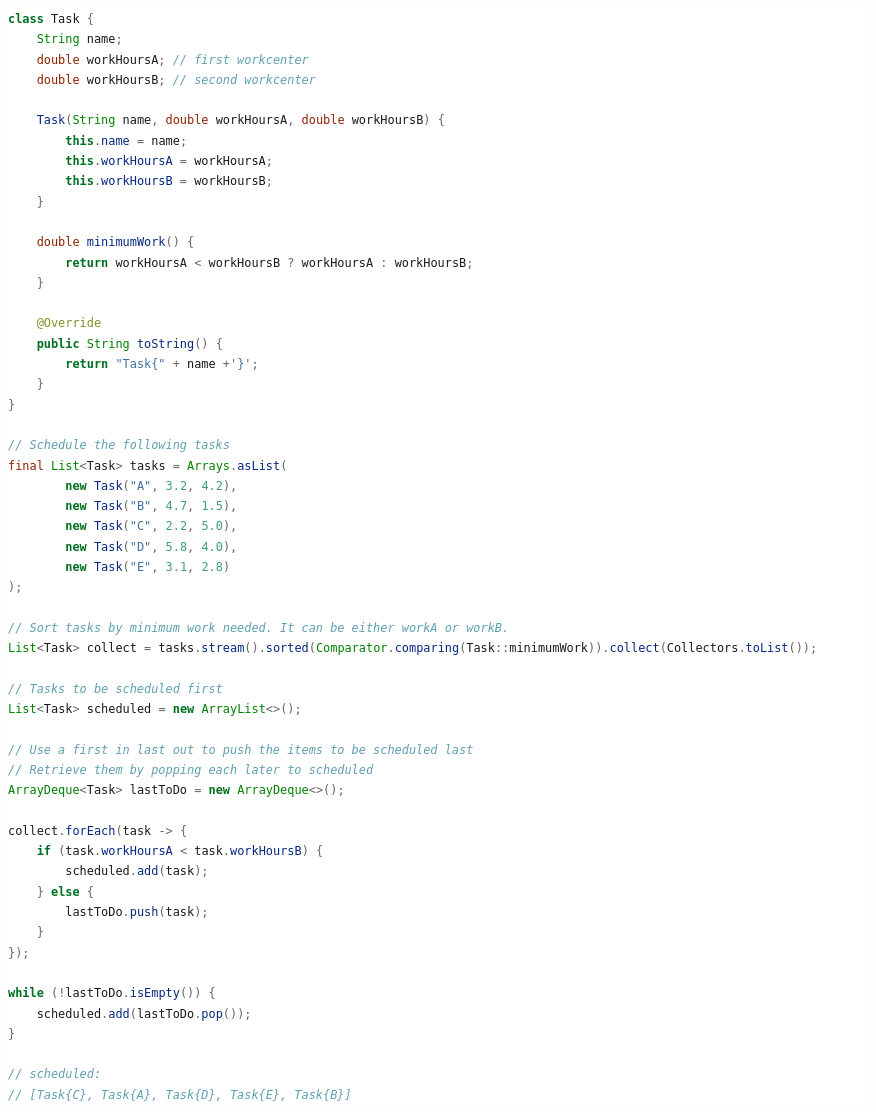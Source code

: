 ```java
class Task {
    String name;
    double workHoursA; // first workcenter
    double workHoursB; // second workcenter

    Task(String name, double workHoursA, double workHoursB) {
        this.name = name;
        this.workHoursA = workHoursA;
        this.workHoursB = workHoursB;
    }

    double minimumWork() {
        return workHoursA < workHoursB ? workHoursA : workHoursB;
    }

    @Override
    public String toString() {
        return "Task{" + name +'}';
    }
}

// Schedule the following tasks
final List<Task> tasks = Arrays.asList(
        new Task("A", 3.2, 4.2),
        new Task("B", 4.7, 1.5),
        new Task("C", 2.2, 5.0),
        new Task("D", 5.8, 4.0),
        new Task("E", 3.1, 2.8)
);

// Sort tasks by minimum work needed. It can be either workA or workB.
List<Task> collect = tasks.stream().sorted(Comparator.comparing(Task::minimumWork)).collect(Collectors.toList());

// Tasks to be scheduled first
List<Task> scheduled = new ArrayList<>();

// Use a first in last out to push the items to be scheduled last
// Retrieve them by popping each later to scheduled
ArrayDeque<Task> lastToDo = new ArrayDeque<>();

collect.forEach(task -> {
    if (task.workHoursA < task.workHoursB) {
        scheduled.add(task);
    } else {
        lastToDo.push(task);
    }
});

while (!lastToDo.isEmpty()) {
    scheduled.add(lastToDo.pop());
}

// scheduled:
// [Task{C}, Task{A}, Task{D}, Task{E}, Task{B}]
```
